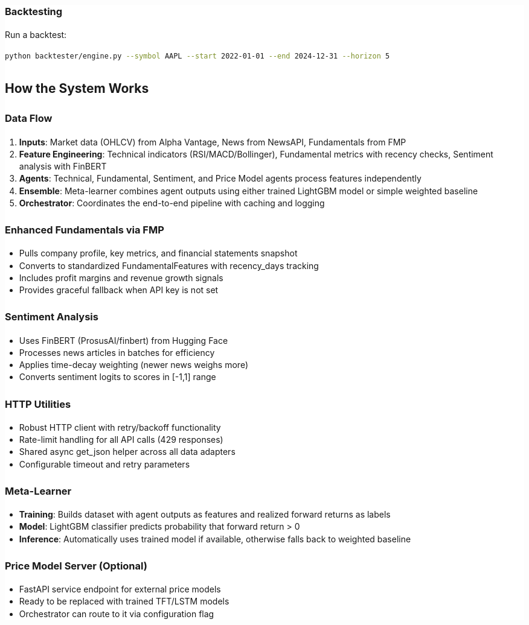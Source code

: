 ### Backtesting

Run a backtest:
```bash
python backtester/engine.py --symbol AAPL --start 2022-01-01 --end 2024-12-31 --horizon 5
```

## How the System Works

### Data Flow
1. **Inputs**: Market data (OHLCV) from Alpha Vantage, News from NewsAPI, Fundamentals from FMP
2. **Feature Engineering**: Technical indicators (RSI/MACD/Bollinger), Fundamental metrics with recency checks, Sentiment analysis with FinBERT
3. **Agents**: Technical, Fundamental, Sentiment, and Price Model agents process features independently
4. **Ensemble**: Meta-learner combines agent outputs using either trained LightGBM model or simple weighted baseline
5. **Orchestrator**: Coordinates the end-to-end pipeline with caching and logging

### Enhanced Fundamentals via FMP
- Pulls company profile, key metrics, and financial statements snapshot
- Converts to standardized FundamentalFeatures with recency_days tracking
- Includes profit margins and revenue growth signals
- Provides graceful fallback when API key is not set

### Sentiment Analysis
- Uses FinBERT (ProsusAI/finbert) from Hugging Face
- Processes news articles in batches for efficiency
- Applies time-decay weighting (newer news weighs more)
- Converts sentiment logits to scores in [-1,1] range

### HTTP Utilities
- Robust HTTP client with retry/backoff functionality
- Rate-limit handling for all API calls (429 responses)
- Shared async get_json helper across all data adapters
- Configurable timeout and retry parameters

### Meta-Learner
- **Training**: Builds dataset with agent outputs as features and realized forward returns as labels
- **Model**: LightGBM classifier predicts probability that forward return > 0
- **Inference**: Automatically uses trained model if available, otherwise falls back to weighted baseline

### Price Model Server (Optional)
- FastAPI service endpoint for external price models
- Ready to be replaced with trained TFT/LSTM models
- Orchestrator can route to it via configuration flag
